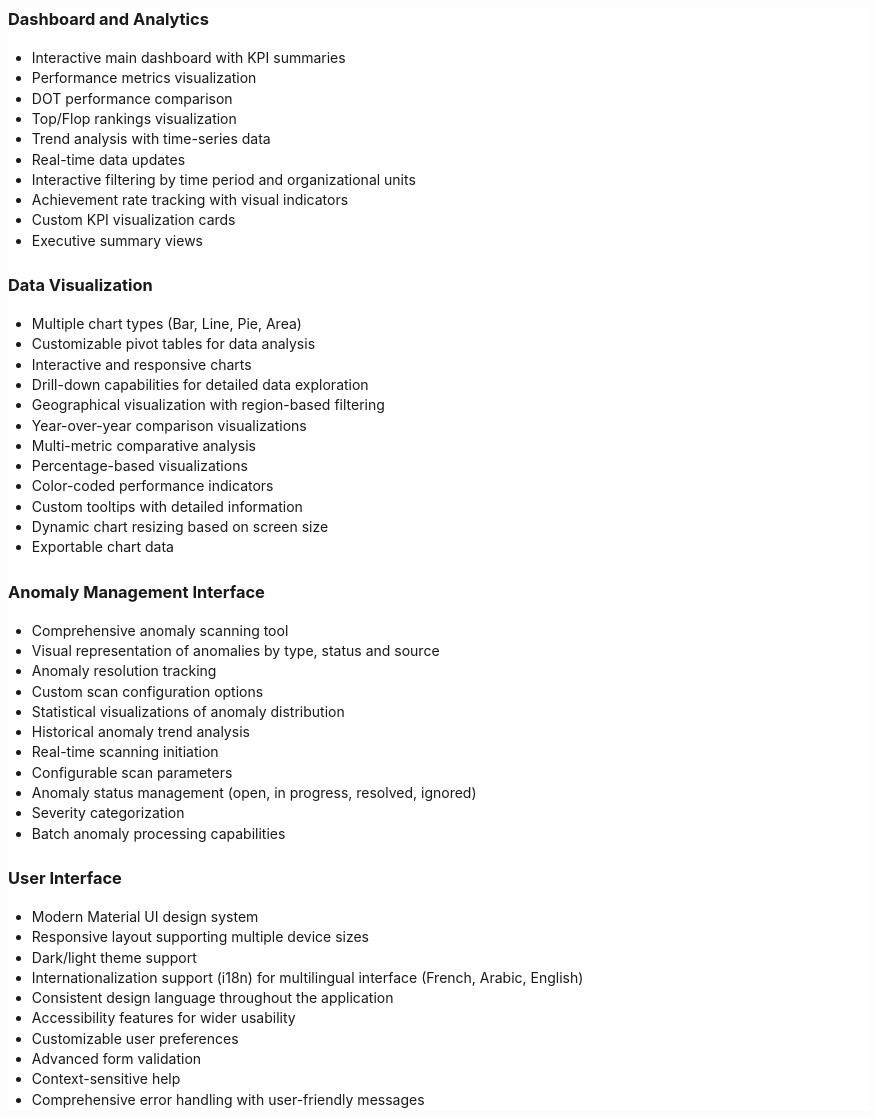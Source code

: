 ### Dashboard and Analytics

- Interactive main dashboard with KPI summaries
- Performance metrics visualization
- DOT performance comparison
- Top/Flop rankings visualization
- Trend analysis with time-series data
- Real-time data updates
- Interactive filtering by time period and organizational units
- Achievement rate tracking with visual indicators
- Custom KPI visualization cards
- Executive summary views

### Data Visualization

- Multiple chart types (Bar, Line, Pie, Area)
- Customizable pivot tables for data analysis
- Interactive and responsive charts
- Drill-down capabilities for detailed data exploration
- Geographical visualization with region-based filtering
- Year-over-year comparison visualizations
- Multi-metric comparative analysis
- Percentage-based visualizations
- Color-coded performance indicators
- Custom tooltips with detailed information
- Dynamic chart resizing based on screen size
- Exportable chart data

### Anomaly Management Interface

- Comprehensive anomaly scanning tool
- Visual representation of anomalies by type, status and source
- Anomaly resolution tracking
- Custom scan configuration options
- Statistical visualizations of anomaly distribution
- Historical anomaly trend analysis
- Real-time scanning initiation
- Configurable scan parameters
- Anomaly status management (open, in progress, resolved, ignored)
- Severity categorization
- Batch anomaly processing capabilities

### User Interface

- Modern Material UI design system
- Responsive layout supporting multiple device sizes
- Dark/light theme support
- Internationalization support (i18n) for multilingual interface (French, Arabic, English)
- Consistent design language throughout the application
- Accessibility features for wider usability
- Customizable user preferences
- Advanced form validation
- Context-sensitive help
- Comprehensive error handling with user-friendly messages
